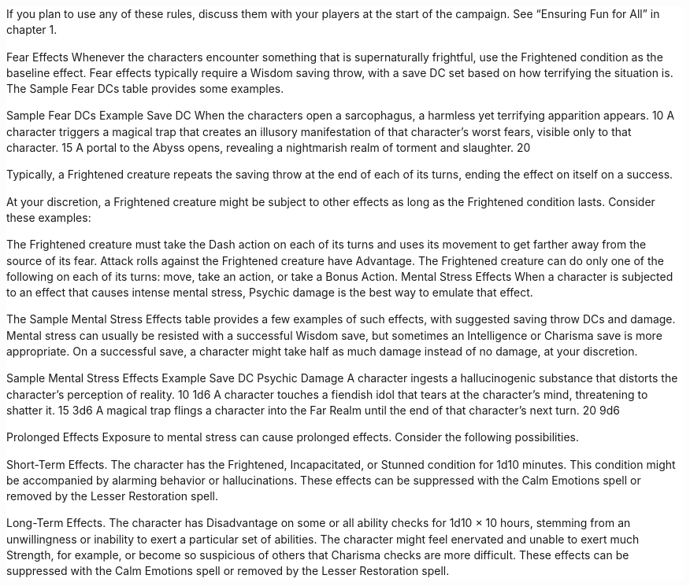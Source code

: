 If you plan to use any of these rules, discuss them with your players at the start of the campaign. See “Ensuring Fun for All” in chapter 1.

Fear Effects
Whenever the characters encounter something that is supernaturally frightful, use the Frightened condition as the baseline effect. Fear effects typically require a Wisdom saving throw, with a save DC set based on how terrifying the situation is. The Sample Fear DCs table provides some examples.

Sample Fear DCs
Example	Save DC
When the characters open a sarcophagus, a harmless yet terrifying apparition appears.	10
A character triggers a magical trap that creates an illusory manifestation of that character’s worst fears, visible only to that character.	15
A portal to the Abyss opens, revealing a nightmarish realm of torment and slaughter.	20

Typically, a Frightened creature repeats the saving throw at the end of each of its turns, ending the effect on itself on a success.

At your discretion, a Frightened creature might be subject to other effects as long as the Frightened condition lasts. Consider these examples:

The Frightened creature must take the Dash action on each of its turns and uses its movement to get farther away from the source of its fear.
Attack rolls against the Frightened creature have Advantage.
The Frightened creature can do only one of the following on each of its turns: move, take an action, or take a Bonus Action.
Mental Stress Effects
When a character is subjected to an effect that causes intense mental stress, Psychic damage is the best way to emulate that effect.

The Sample Mental Stress Effects table provides a few examples of such effects, with suggested saving throw DCs and damage. Mental stress can usually be resisted with a successful Wisdom save, but sometimes an Intelligence or Charisma save is more appropriate. On a successful save, a character might take half as much damage instead of no damage, at your discretion.

Sample Mental Stress Effects
Example	Save DC	Psychic Damage
A character ingests a hallucinogenic substance that distorts the character’s perception of reality.	10	1d6
A character touches a fiendish idol that tears at the character’s mind, threatening to shatter it.	15	3d6
A magical trap flings a character into the Far Realm until the end of that character’s next turn.	20	9d6

Prolonged Effects
Exposure to mental stress can cause prolonged effects. Consider the following possibilities.

Short-Term Effects. The character has the Frightened, Incapacitated, or Stunned condition for 1d10 minutes. This condition might be accompanied by alarming behavior or hallucinations. These effects can be suppressed with the Calm Emotions spell or removed by the Lesser Restoration spell.

Long-Term Effects. The character has Disadvantage on some or all ability checks for 1d10 × 10 hours, stemming from an unwillingness or inability to exert a particular set of abilities. The character might feel enervated and unable to exert much Strength, for example, or become so suspicious of others that Charisma checks are more difficult. These effects can be suppressed with the Calm Emotions spell or removed by the Lesser Restoration spell.
